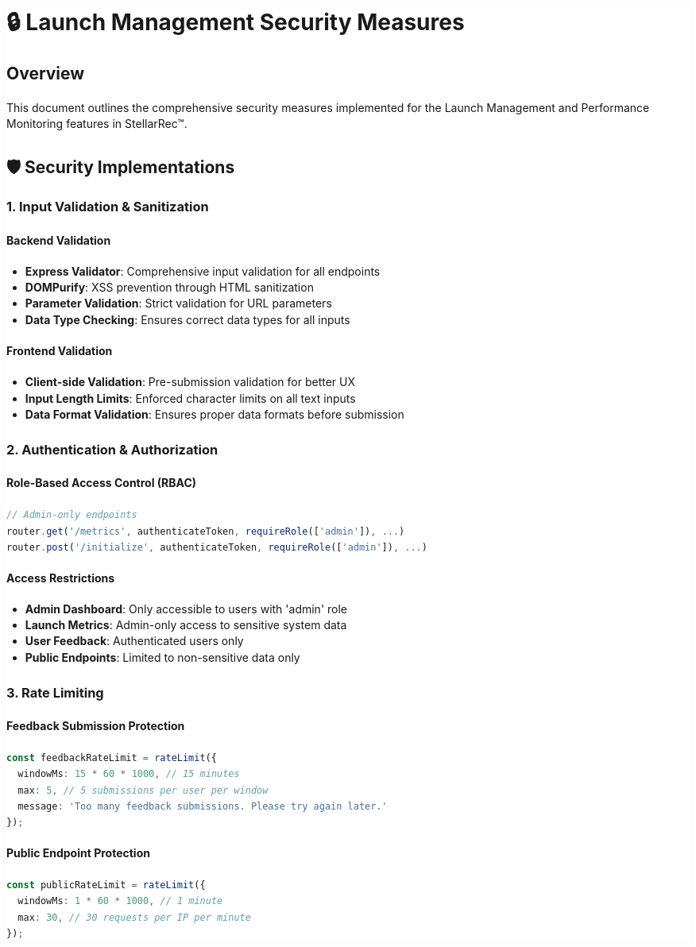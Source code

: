 # 🔒 Launch Management Security Measures

## Overview
This document outlines the comprehensive security measures implemented for the Launch Management and Performance Monitoring features in StellarRec™.

## 🛡️ Security Implementations

### 1. **Input Validation & Sanitization**

#### Backend Validation
- **Express Validator**: Comprehensive input validation for all endpoints
- **DOMPurify**: XSS prevention through HTML sanitization
- **Parameter Validation**: Strict validation for URL parameters
- **Data Type Checking**: Ensures correct data types for all inputs

#### Frontend Validation
- **Client-side Validation**: Pre-submission validation for better UX
- **Input Length Limits**: Enforced character limits on all text inputs
- **Data Format Validation**: Ensures proper data formats before submission

### 2. **Authentication & Authorization**

#### Role-Based Access Control (RBAC)
```typescript
// Admin-only endpoints
router.get('/metrics', authenticateToken, requireRole(['admin']), ...)
router.post('/initialize', authenticateToken, requireRole(['admin']), ...)
```

#### Access Restrictions
- **Admin Dashboard**: Only accessible to users with 'admin' role
- **Launch Metrics**: Admin-only access to sensitive system data
- **User Feedback**: Authenticated users only
- **Public Endpoints**: Limited to non-sensitive data only

### 3. **Rate Limiting**

#### Feedback Submission Protection
```typescript
const feedbackRateLimit = rateLimit({
  windowMs: 15 * 60 * 1000, // 15 minutes
  max: 5, // 5 submissions per user per window
  message: 'Too many feedback submissions. Please try again later.'
});
```

#### Public Endpoint Protection
```typescript
const publicRateLimit = rateLimit({
  windowMs: 1 * 60 * 1000, // 1 minute
  max: 30, // 30 requests per IP per minute
});
```
